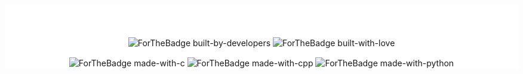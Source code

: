 </div>

<br>
<br>
<div align="center" href="">

![ForTheBadge built-by-developers](http://ForTheBadge.com/images/badges/built-by-developers.svg)
![ForTheBadge built-with-love](http://ForTheBadge.com/images/badges/built-with-love.svg)

![ForTheBadge made-with-c](https://forthebadge.com/images/badges/made-with-c.svg)
![ForTheBadge made-with-cpp](https://forthebadge.com/images/badges/made-with-c-plus-plus.svg)
![ForTheBadge made-with-python](https://forthebadge.com/images/badges/made-with-python.svg)

</div>